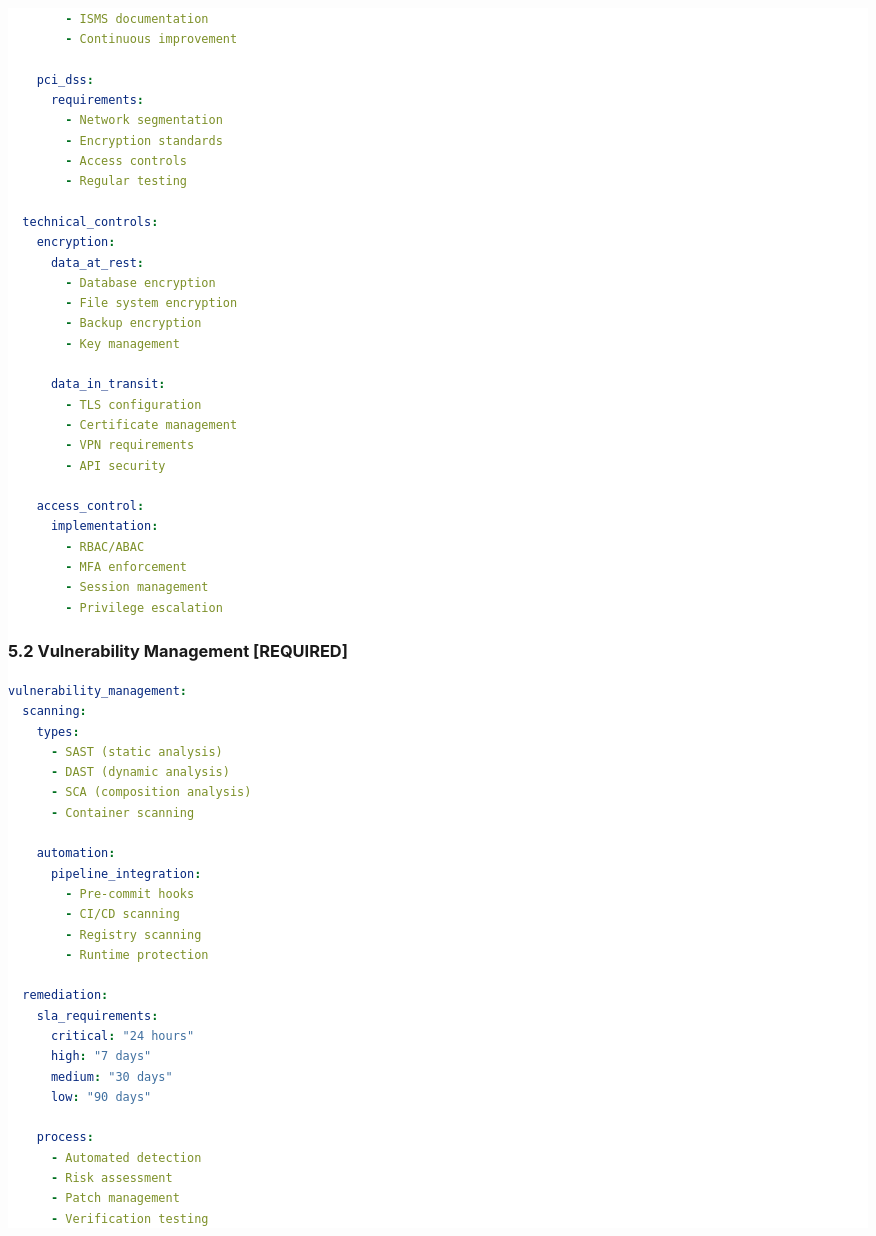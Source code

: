 ```yaml
        - ISMS documentation
        - Continuous improvement

    pci_dss:
      requirements:
        - Network segmentation
        - Encryption standards
        - Access controls
        - Regular testing

  technical_controls:
    encryption:
      data_at_rest:
        - Database encryption
        - File system encryption
        - Backup encryption
        - Key management

      data_in_transit:
        - TLS configuration
        - Certificate management
        - VPN requirements
        - API security

    access_control:
      implementation:
        - RBAC/ABAC
        - MFA enforcement
        - Session management
        - Privilege escalation
```

### 5.2 Vulnerability Management **[REQUIRED]**

```yaml
vulnerability_management:
  scanning:
    types:
      - SAST (static analysis)
      - DAST (dynamic analysis)
      - SCA (composition analysis)
      - Container scanning

    automation:
      pipeline_integration:
        - Pre-commit hooks
        - CI/CD scanning
        - Registry scanning
        - Runtime protection

  remediation:
    sla_requirements:
      critical: "24 hours"
      high: "7 days"
      medium: "30 days"
      low: "90 days"

    process:
      - Automated detection
      - Risk assessment
      - Patch management
      - Verification testing
```
